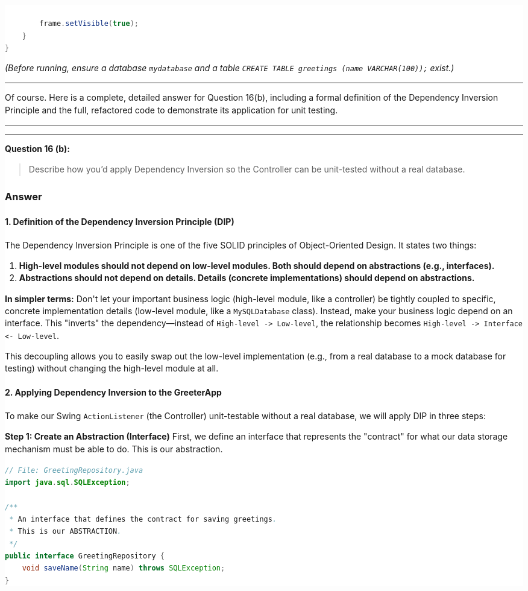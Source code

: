 ```java

        frame.setVisible(true);
    }
}
```
*(Before running, ensure a database `mydatabase` and a table `CREATE TABLE greetings (name VARCHAR(100));` exist.)*

---

Of course. Here is a complete, detailed answer for Question 16(b), including a formal definition of the Dependency Inversion Principle and the full, refactored code to demonstrate its application for unit testing.

---
---

**Question 16 (b):**
> Describe how you’d apply Dependency Inversion so the Controller can be unit-tested without a real database.

### **Answer**

#### **1. Definition of the Dependency Inversion Principle (DIP)**

The Dependency Inversion Principle is one of the five SOLID principles of Object-Oriented Design. It states two things:

1.  **High-level modules should not depend on low-level modules. Both should depend on abstractions (e.g., interfaces).**
2.  **Abstractions should not depend on details. Details (concrete implementations) should depend on abstractions.**

**In simpler terms:** Don't let your important business logic (high-level module, like a controller) be tightly coupled to specific, concrete implementation details (low-level module, like a `MySQLDatabase` class). Instead, make your business logic depend on an interface. This "inverts" the dependency—instead of `High-level -> Low-level`, the relationship becomes `High-level -> Interface <- Low-level`.

This decoupling allows you to easily swap out the low-level implementation (e.g., from a real database to a mock database for testing) without changing the high-level module at all.

#### **2. Applying Dependency Inversion to the GreeterApp**

To make our Swing `ActionListener` (the Controller) unit-testable without a real database, we will apply DIP in three steps:

**Step 1: Create an Abstraction (Interface)**
First, we define an interface that represents the "contract" for what our data storage mechanism must be able to do. This is our abstraction.

```java
// File: GreetingRepository.java
import java.sql.SQLException;

/**
 * An interface that defines the contract for saving greetings.
 * This is our ABSTRACTION.
 */
public interface GreetingRepository {
    void saveName(String name) throws SQLException;
}
```
